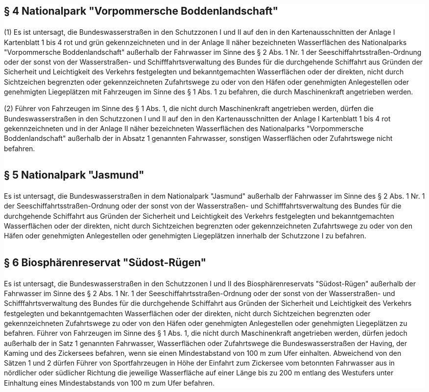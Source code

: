 
## § 4 Nationalpark "Vorpommersche Boddenlandschaft"

(1) Es ist untersagt, die Bundeswasserstraßen in den Schutzzonen I und
II auf den in den Kartenausschnitten der Anlage I Kartenblatt 1 bis 4
rot und grün gekennzeichneten und in der Anlage II näher bezeichneten
Wasserflächen des Nationalparks "Vorpommersche Boddenlandschaft"
außerhalb der Fahrwasser im Sinne des § 2 Abs. 1 Nr. 1 der
Seeschiffahrtsstraßen-Ordnung oder der sonst von der Wasserstraßen-
und Schifffahrtsverwaltung des Bundes für die durchgehende Schiffahrt
aus Gründen der Sicherheit und Leichtigkeit des Verkehrs festgelegten
und bekanntgemachten Wasserflächen oder der direkten, nicht durch
Sichtzeichen begrenzten oder gekennzeichneten Zufahrtswege zu oder von
den Häfen oder genehmigten Anlegestellen oder genehmigten Liegeplätzen
mit Fahrzeugen im Sinne des § 1 Abs. 1 zu befahren, die durch
Maschinenkraft angetrieben werden.

(2) Führer von Fahrzeugen im Sinne des § 1 Abs. 1, die nicht durch
Maschinenkraft angetrieben werden, dürfen die Bundeswasserstraßen in
den Schutzzonen I und II auf den in den Kartenausschnitten der Anlage
I Kartenblatt 1 bis 4 rot gekennzeichneten und in der Anlage II näher
bezeichneten Wasserflächen des Nationalparks "Vorpommersche
Boddenlandschaft" außerhalb der in Absatz 1 genannten Fahrwasser,
sonstigen Wasserflächen oder Zufahrtswege nicht befahren.


## § 5 Nationalpark "Jasmund"

Es ist untersagt, die Bundeswasserstraßen in dem Nationalpark
"Jasmund" außerhalb der Fahrwasser im Sinne des § 2 Abs. 1 Nr. 1 der
Seeschiffahrtsstraßen-Ordnung oder der sonst von der Wasserstraßen-
und Schifffahrtsverwaltung des Bundes für die durchgehende Schiffahrt
aus Gründen der Sicherheit und Leichtigkeit des Verkehrs festgelegten
und bekanntgemachten Wasserflächen oder der direkten, nicht durch
Sichtzeichen begrenzten oder gekennzeichneten Zufahrtswege zu oder von
den Häfen oder genehmigten Anlegestellen oder genehmigten Liegeplätzen
innerhalb der Schutzzone I zu befahren.


## § 6 Biosphärenreservat "Südost-Rügen"

Es ist untersagt, die Bundeswasserstraßen in den Schutzzonen I und II
des Biosphärenreservats "Südost-Rügen" außerhalb der Fahrwasser im
Sinne des § 2 Abs. 1 Nr. 1 der Seeschiffahrtsstraßen-Ordnung oder der
sonst von der Wasserstraßen- und Schifffahrtsverwaltung des Bundes für
die durchgehende Schiffahrt aus Gründen der Sicherheit und
Leichtigkeit des Verkehrs festgelegten und bekanntgemachten
Wasserflächen oder der direkten, nicht durch Sichtzeichen begrenzten
oder gekennzeichneten Zufahrtswege zu oder von den Häfen oder
genehmigten Anlegestellen oder genehmigten Liegeplätzen zu befahren.
Führer von Fahrzeugen im Sinne des § 1 Abs. 1, die nicht durch
Maschinenkraft angetrieben werden, dürfen jedoch außerhalb der in Satz
1 genannten Fahrwasser, Wasserflächen oder Zufahrtswege die
Bundeswasserstraßen der Having, der Kaming und des Zickersees
befahren, wenn sie einen Mindestabstand von 100 m zum Ufer einhalten.
Abweichend von den Sätzen 1 und 2 dürfen Führer von Sportfahrzeugen in
Höhe der Einfahrt zum Zickersee vom betonnten Fahrwasser aus in
nördlicher oder südlicher Richtung die jeweilige Wasserfläche auf
einer Länge bis zu 200 m entlang des Westufers unter Einhaltung eines
Mindestabstands von 100 m zum Ufer befahren.
